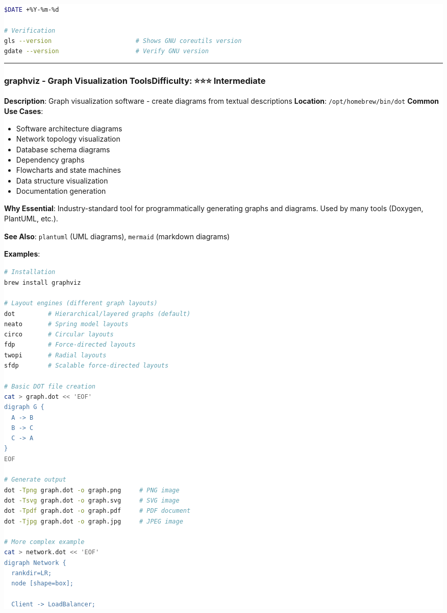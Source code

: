 ```bash
$DATE +%Y-%m-%d

# Verification
gls --version                       # Shows GNU coreutils version
gdate --version                     # Verify GNU version
```

---


### **graphviz** - Graph Visualization Tools**Difficulty**: ⭐⭐⭐ Intermediate


**Description**: Graph visualization software - create diagrams from textual descriptions
**Location**: `/opt/homebrew/bin/dot`
**Common Use Cases**:

- Software architecture diagrams
- Network topology visualization
- Database schema diagrams
- Dependency graphs
- Flowcharts and state machines
- Data structure visualization
- Documentation generation

**Why Essential**: Industry-standard tool for programmatically generating graphs and diagrams. Used by many tools (Doxygen, PlantUML, etc.).

**See Also**: `plantuml` (UML diagrams), `mermaid` (markdown diagrams)

**Examples**:

```bash
# Installation
brew install graphviz

# Layout engines (different graph layouts)
dot         # Hierarchical/layered graphs (default)
neato       # Spring model layouts
circo       # Circular layouts
fdp         # Force-directed layouts
twopi       # Radial layouts
sfdp        # Scalable force-directed layouts

# Basic DOT file creation
cat > graph.dot << 'EOF'
digraph G {
  A -> B
  B -> C
  C -> A
}
EOF

# Generate output
dot -Tpng graph.dot -o graph.png     # PNG image
dot -Tsvg graph.dot -o graph.svg     # SVG image
dot -Tpdf graph.dot -o graph.pdf     # PDF document
dot -Tjpg graph.dot -o graph.jpg     # JPEG image

# More complex example
cat > network.dot << 'EOF'
digraph Network {
  rankdir=LR;
  node [shape=box];

  Client -> LoadBalancer;
```